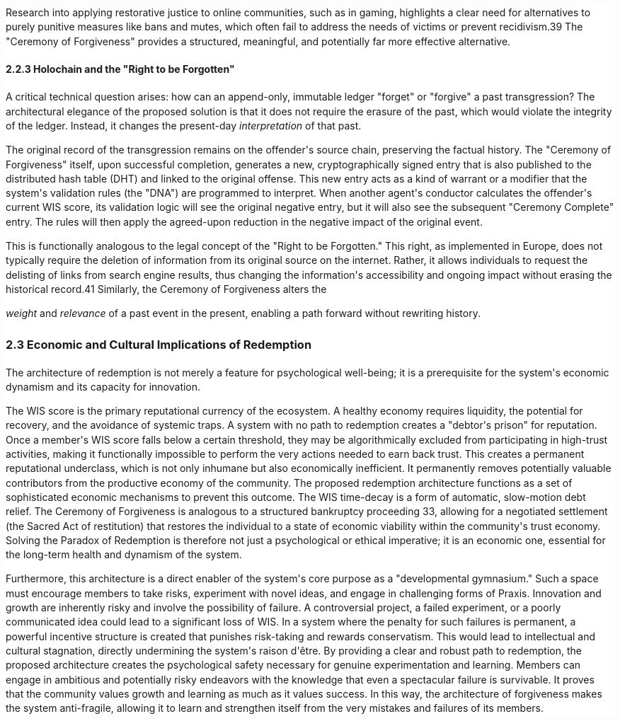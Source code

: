 Research into applying restorative justice to online communities, such as in gaming, highlights a clear need for alternatives to purely punitive measures like bans and mutes, which often fail to address the needs of victims or prevent recidivism.39 The "Ceremony of Forgiveness" provides a structured, meaningful, and potentially far more effective alternative.

#### **2.2.3 Holochain and the "Right to be Forgotten"**

A critical technical question arises: how can an append-only, immutable ledger "forget" or "forgive" a past transgression? The architectural elegance of the proposed solution is that it does not require the erasure of the past, which would violate the integrity of the ledger. Instead, it changes the present-day *interpretation* of that past.

The original record of the transgression remains on the offender's source chain, preserving the factual history. The "Ceremony of Forgiveness" itself, upon successful completion, generates a new, cryptographically signed entry that is also published to the distributed hash table (DHT) and linked to the original offense. This new entry acts as a kind of warrant or a modifier that the system's validation rules (the "DNA") are programmed to interpret. When another agent's conductor calculates the offender's current WIS score, its validation logic will see the original negative entry, but it will also see the subsequent "Ceremony Complete" entry. The rules will then apply the agreed-upon reduction in the negative impact of the original event.

This is functionally analogous to the legal concept of the "Right to be Forgotten." This right, as implemented in Europe, does not typically require the deletion of information from its original source on the internet. Rather, it allows individuals to request the delisting of links from search engine results, thus changing the information's accessibility and ongoing impact without erasing the historical record.41 Similarly, the Ceremony of Forgiveness alters the

*weight* and *relevance* of a past event in the present, enabling a path forward without rewriting history.

### **2.3 Economic and Cultural Implications of Redemption**

The architecture of redemption is not merely a feature for psychological well-being; it is a prerequisite for the system's economic dynamism and its capacity for innovation.

The WIS score is the primary reputational currency of the ecosystem. A healthy economy requires liquidity, the potential for recovery, and the avoidance of systemic traps. A system with no path to redemption creates a "debtor's prison" for reputation. Once a member's WIS score falls below a certain threshold, they may be algorithmically excluded from participating in high-trust activities, making it functionally impossible to perform the very actions needed to earn back trust. This creates a permanent reputational underclass, which is not only inhumane but also economically inefficient. It permanently removes potentially valuable contributors from the productive economy of the community. The proposed redemption architecture functions as a set of sophisticated economic mechanisms to prevent this outcome. The WIS time-decay is a form of automatic, slow-motion debt relief. The Ceremony of Forgiveness is analogous to a structured bankruptcy proceeding 33, allowing for a negotiated settlement (the Sacred Act of restitution) that restores the individual to a state of economic viability within the community's trust economy. Solving the Paradox of Redemption is therefore not just a psychological or ethical imperative; it is an economic one, essential for the long-term health and dynamism of the system.

Furthermore, this architecture is a direct enabler of the system's core purpose as a "developmental gymnasium." Such a space must encourage members to take risks, experiment with novel ideas, and engage in challenging forms of Praxis. Innovation and growth are inherently risky and involve the possibility of failure. A controversial project, a failed experiment, or a poorly communicated idea could lead to a significant loss of WIS. In a system where the penalty for such failures is permanent, a powerful incentive structure is created that punishes risk-taking and rewards conservatism. This would lead to intellectual and cultural stagnation, directly undermining the system's raison d'être. By providing a clear and robust path to redemption, the proposed architecture creates the psychological safety necessary for genuine experimentation and learning. Members can engage in ambitious and potentially risky endeavors with the knowledge that even a spectacular failure is survivable. It proves that the community values growth and learning as much as it values success. In this way, the architecture of forgiveness makes the system anti-fragile, allowing it to learn and strengthen itself from the very mistakes and failures of its members.
